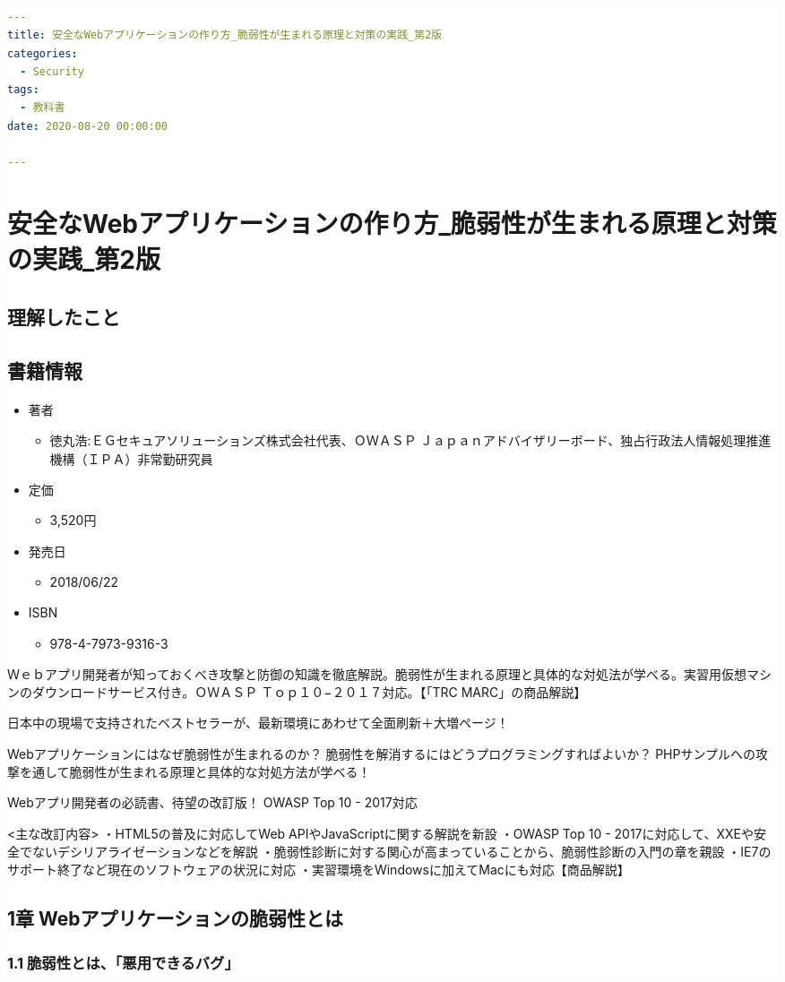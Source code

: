 ```yaml
---
title: 安全なWebアプリケーションの作り方_脆弱性が生まれる原理と対策の実践_第2版
categories:
  - Security
tags: 
  - 教科書
date: 2020-08-20 00:00:00

---
```


# 安全なWebアプリケーションの作り方_脆弱性が生まれる原理と対策の実践_第2版

## 理解したこと

## 書籍情報

- 著者
  - 徳丸浩:ＥＧセキュアソリューションズ株式会社代表、ＯＷＡＳＰ Ｊａｐａｎアドバイザリーボード、独占行政法人情報処理推進機構（ＩＰＡ）非常勤研究員

- 定価
  - 3,520円
- 発売日
  - 2018/06/22
- ISBN
  - 978-4-7973-9316-3

Ｗｅｂアプリ開発者が知っておくべき攻撃と防御の知識を徹底解説。脆弱性が生まれる原理と具体的な対処法が学べる。実習用仮想マシンのダウンロードサービス付き。ＯＷＡＳＰ Ｔｏｐ１０−２０１７対応。【「TRC MARC」の商品解説】

日本中の現場で支持されたベストセラーが、最新環境にあわせて全面刷新＋大増ページ！

Webアプリケーションにはなぜ脆弱性が生まれるのか？
脆弱性を解消するにはどうプログラミングすればよいか？
PHPサンプルへの攻撃を通して脆弱性が生まれる原理と具体的な対処方法が学べる！

Webアプリ開発者の必読書、待望の改訂版！
OWASP Top 10 - 2017対応

<主な改訂内容>
・HTML5の普及に対応してWeb APIやJavaScriptに関する解説を新設
・OWASP Top 10 - 2017に対応して、XXEや安全でないデシリアライゼーションなどを解説
・脆弱性診断に対する関心が高まっていることから、脆弱性診断の入門の章を親設
・IE7のサポート終了など現在のソフトウェアの状況に対応
・実習環境をWindowsに加えてMacにも対応【商品解説】

## 1章 Webアプリケーションの脆弱性とは

### 1.1 脆弱性とは、「悪用できるバグ」
